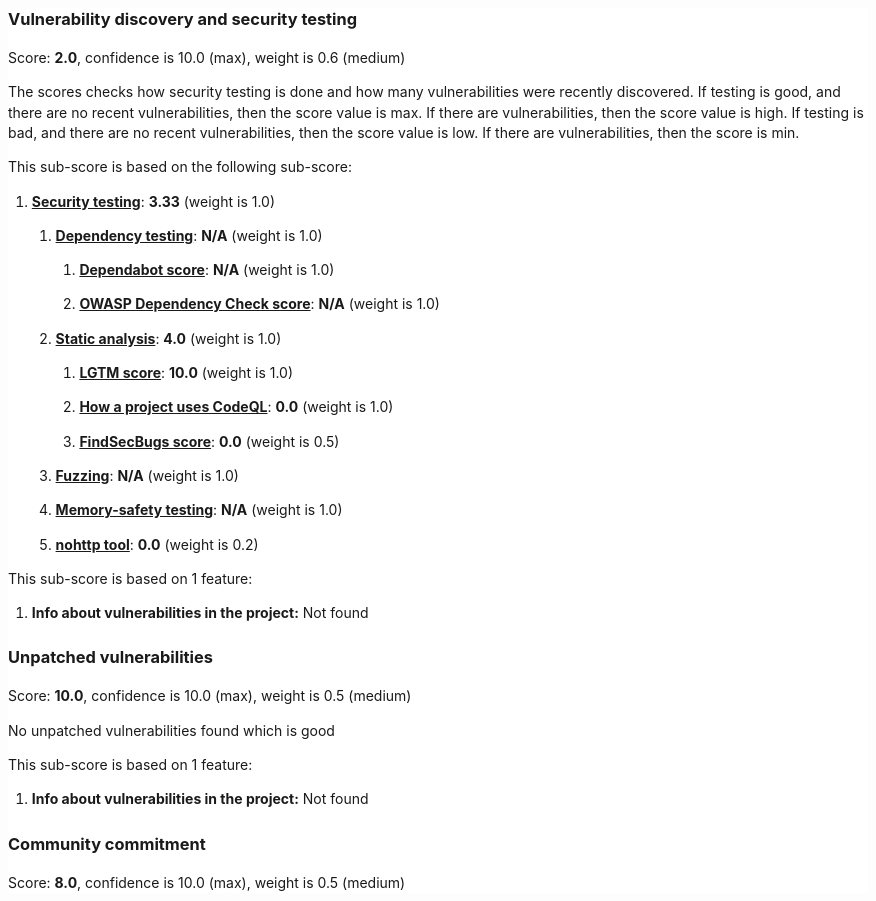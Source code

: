 
### Vulnerability discovery and security testing

Score: **2.0**, confidence is 10.0 (max), weight is 0.6 (medium)

The scores checks how security testing is done and how many vulnerabilities were recently discovered. If testing is good, and there are no recent vulnerabilities, then the score value is max. If there are vulnerabilities, then the score value is high. If testing is bad, and there are no recent vulnerabilities, then the score value is low. If there are vulnerabilities, then the score is min.



This sub-score is based on the following sub-score:



1.  **[Security testing](#security-testing)**: **3.33** (weight is 1.0)
    1.  **[Dependency testing](#dependency-testing)**: **N/A** (weight is 1.0)
        1.  **[Dependabot score](#dependabot-score)**: **N/A** (weight is 1.0)
            
        1.  **[OWASP Dependency Check score](#owasp-dependency-check-score)**: **N/A** (weight is 1.0)
            
    1.  **[Static analysis](#static-analysis)**: **4.0** (weight is 1.0)
        1.  **[LGTM score](#lgtm-score)**: **10.0** (weight is 1.0)
            
        1.  **[How a project uses CodeQL](#how-a-project-uses-codeql)**: **0.0** (weight is 1.0)
            
        1.  **[FindSecBugs score](#findsecbugs-score)**: **0.0** (weight is 0.5)
            
    1.  **[Fuzzing](#fuzzing)**: **N/A** (weight is 1.0)
        
    1.  **[Memory-safety testing](#memory-safety-testing)**: **N/A** (weight is 1.0)
        
    1.  **[nohttp tool](#nohttp-tool)**: **0.0** (weight is 0.2)
        


This sub-score is based on 1 feature:



1.  **Info about vulnerabilities in the project:** Not found


### Unpatched vulnerabilities

Score: **10.0**, confidence is 10.0 (max), weight is 0.5 (medium)



No unpatched vulnerabilities found which is good

This sub-score is based on 1 feature:



1.  **Info about vulnerabilities in the project:** Not found


### Community commitment

Score: **8.0**, confidence is 10.0 (max), weight is 0.5 (medium)




